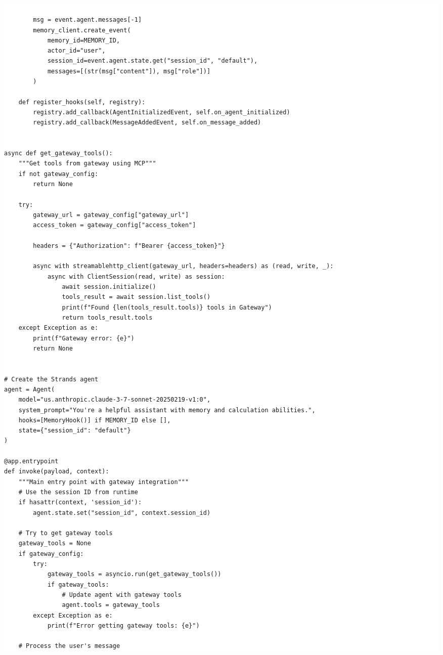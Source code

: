 ```

        msg = event.agent.messages[-1]
        memory_client.create_event(
            memory_id=MEMORY_ID,
            actor_id="user",
            session_id=event.agent.state.get("session_id", "default"),
            messages=[(str(msg["content"]), msg["role"])]
        )

    def register_hooks(self, registry):
        registry.add_callback(AgentInitializedEvent, self.on_agent_initialized)
        registry.add_callback(MessageAddedEvent, self.on_message_added)


async def get_gateway_tools():
    """Get tools from gateway using MCP"""
    if not gateway_config:
        return None

    try:
        gateway_url = gateway_config["gateway_url"]
        access_token = gateway_config["access_token"]

        headers = {"Authorization": f"Bearer {access_token}"}

        async with streamablehttp_client(gateway_url, headers=headers) as (read, write, _):
            async with ClientSession(read, write) as session:
                await session.initialize()
                tools_result = await session.list_tools()
                print(f"Found {len(tools_result.tools)} tools in Gateway")
                return tools_result.tools
    except Exception as e:
        print(f"Gateway error: {e}")
        return None


# Create the Strands agent
agent = Agent(
    model="us.anthropic.claude-3-7-sonnet-20250219-v1:0",
    system_prompt="You're a helpful assistant with memory and calculation abilities.",
    hooks=[MemoryHook()] if MEMORY_ID else [],
    state={"session_id": "default"}
)

@app.entrypoint
def invoke(payload, context):
    """Main entry point with gateway integration"""
    # Use the session ID from runtime
    if hasattr(context, 'session_id'):
        agent.state.set("session_id", context.session_id)

    # Try to get gateway tools
    gateway_tools = None
    if gateway_config:
        try:
            gateway_tools = asyncio.run(get_gateway_tools())
            if gateway_tools:
                # Update agent with gateway tools
                agent.tools = gateway_tools
        except Exception as e:
            print(f"Error getting gateway tools: {e}")

    # Process the user's message
```